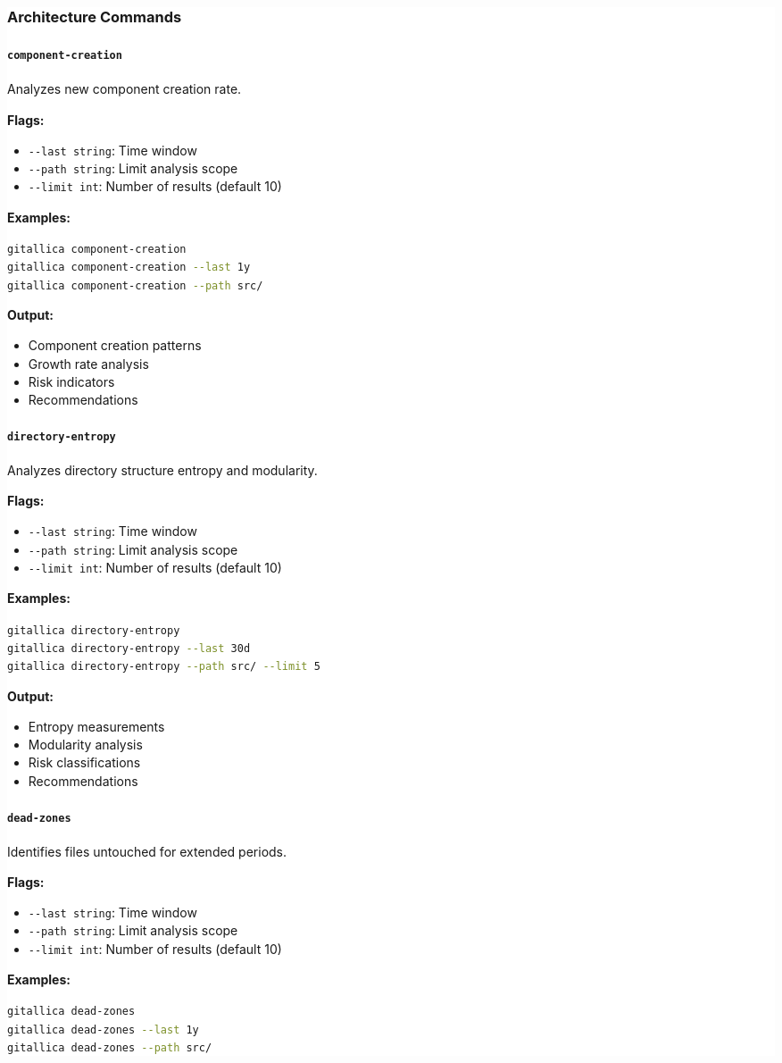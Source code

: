 ### Architecture Commands

#### `component-creation`
Analyzes new component creation rate.

**Flags:**
- `--last string`: Time window
- `--path string`: Limit analysis scope
- `--limit int`: Number of results (default 10)

**Examples:**
```bash
gitallica component-creation
gitallica component-creation --last 1y
gitallica component-creation --path src/
```

**Output:**
- Component creation patterns
- Growth rate analysis
- Risk indicators
- Recommendations

#### `directory-entropy`
Analyzes directory structure entropy and modularity.

**Flags:**
- `--last string`: Time window
- `--path string`: Limit analysis scope
- `--limit int`: Number of results (default 10)

**Examples:**
```bash
gitallica directory-entropy
gitallica directory-entropy --last 30d
gitallica directory-entropy --path src/ --limit 5
```

**Output:**
- Entropy measurements
- Modularity analysis
- Risk classifications
- Recommendations

#### `dead-zones`
Identifies files untouched for extended periods.

**Flags:**
- `--last string`: Time window
- `--path string`: Limit analysis scope
- `--limit int`: Number of results (default 10)

**Examples:**
```bash
gitallica dead-zones
gitallica dead-zones --last 1y
gitallica dead-zones --path src/
```
